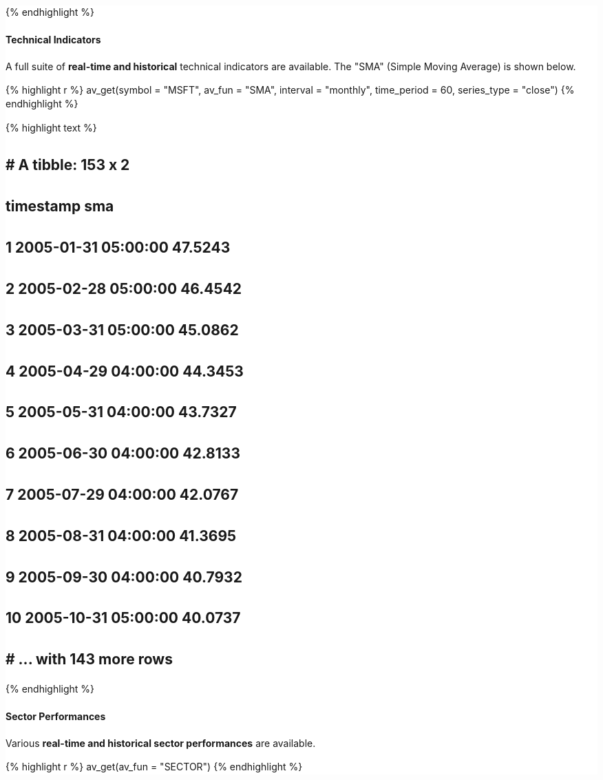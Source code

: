{% endhighlight %}

#### Technical Indicators

A full suite of __real-time and historical__ technical indicators are available. The "SMA" (Simple Moving Average) is shown below.  


{% highlight r %}
av_get(symbol = "MSFT", av_fun = "SMA", interval = "monthly", time_period = 60, series_type = "close")
{% endhighlight %}



{% highlight text %}
## # A tibble: 153 x 2
##              timestamp     sma
##                 <dttm>   <dbl>
##  1 2005-01-31 05:00:00 47.5243
##  2 2005-02-28 05:00:00 46.4542
##  3 2005-03-31 05:00:00 45.0862
##  4 2005-04-29 04:00:00 44.3453
##  5 2005-05-31 04:00:00 43.7327
##  6 2005-06-30 04:00:00 42.8133
##  7 2005-07-29 04:00:00 42.0767
##  8 2005-08-31 04:00:00 41.3695
##  9 2005-09-30 04:00:00 40.7932
## 10 2005-10-31 05:00:00 40.0737
## # ... with 143 more rows
{% endhighlight %}

#### Sector Performances

Various __real-time and historical sector performances__ are available. 


{% highlight r %}
av_get(av_fun = "SECTOR")
{% endhighlight %}
